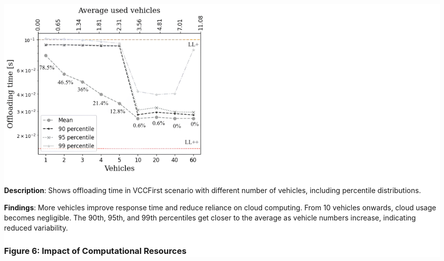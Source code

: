   <img src="vehicle_density_impact.png" alt="Offloading time vs vehicle numbers" width="400">
</p>

**Description**: Shows offloading time in VCCFirst scenario with different number of vehicles, including percentile distributions.

**Findings**: More vehicles improve response time and reduce reliance on cloud computing. From 10 vehicles onwards, cloud usage becomes negligible. The 90th, 95th, and 99th percentiles get closer to the average as vehicle numbers increase, indicating reduced variability.

### Figure 6: Impact of Computational Resources
<p align="center">